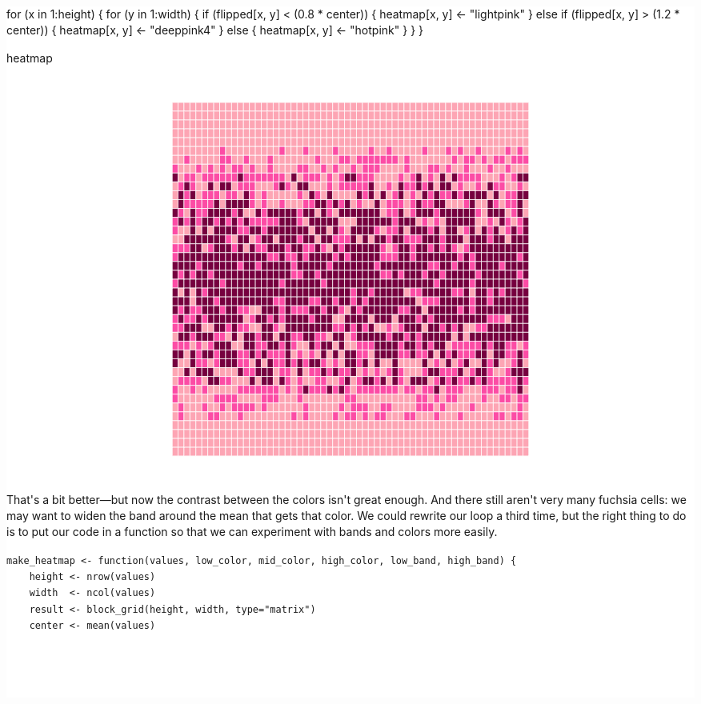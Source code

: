 for (x in 1:height) {
	for (y in 1:width) {
		if (flipped[x, y] < (0.8 * center)) {
  			heatmap[x, y] <- "lightpink"
		} else if (flipped[x, y] > (1.2 * center)) {
      		heatmap[x, y] <- "deeppink4"
    	} else {
      		heatmap[x, y] <- "hotpink"
    	}
    }
}

heatmap</code></pre>

<img src="figure/unnamed-chunk-30-1.png" title="plot of chunk unnamed-chunk-30" alt="plot of chunk unnamed-chunk-30" style="display: block; margin: auto;" />

That's a bit better—but now the contrast between the colors isn't great enough. And there still aren't very many fuchsia cells: we may want to widen the band around the mean that gets that color. We could rewrite our loop a third time, but the right thing to do is to put our code in a function so that we can experiment with bands and colors more easily.


<pre class='in'><code>make_heatmap <- function(values, low_color, mid_color, high_color, low_band, high_band) {
	height <- nrow(values)
	width  <- ncol(values)
	result <- block_grid(height, width, type="matrix")
	center <- mean(values)
		